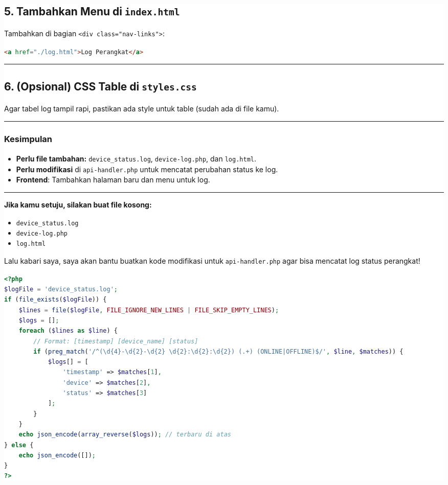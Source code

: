 
## 5. Tambahkan Menu di `index.html`
Tambahkan di bagian `<div class="nav-links">`:
```html
<a href="./log.html">Log Perangkat</a>
```

---

## 6. (Opsional) CSS Table di `styles.css`
Agar tabel log tampil rapi, pastikan ada style untuk table (sudah ada di file kamu).

---

### **Kesimpulan**
- **Perlu file tambahan:** `device_status.log`, `device-log.php`, dan `log.html`.
- **Perlu modifikasi** di `api-handler.php` untuk mencatat perubahan status ke log.
- **Frontend**: Tambahkan halaman baru dan menu untuk log.

---

**Jika kamu setuju, silakan buat file kosong:**
- `device_status.log`
- `device-log.php`
- `log.html`

Lalu kabari saya, saya akan bantu buatkan kode modifikasi untuk `api-handler.php` agar bisa mencatat log status perangkat!

```php
<?php
$logFile = 'device_status.log';
if (file_exists($logFile)) {
    $lines = file($logFile, FILE_IGNORE_NEW_LINES | FILE_SKIP_EMPTY_LINES);
    $logs = [];
    foreach ($lines as $line) {
        // Format: [timestamp] [device_name] [status]
        if (preg_match('/^(\d{4}-\d{2}-\d{2} \d{2}:\d{2}:\d{2}) (.+) (ONLINE|OFFLINE)$/', $line, $matches)) {
            $logs[] = [
                'timestamp' => $matches[1],
                'device' => $matches[2],
                'status' => $matches[3]
            ];
        }
    }
    echo json_encode(array_reverse($logs)); // terbaru di atas
} else {
    echo json_encode([]);
}
?>
```
